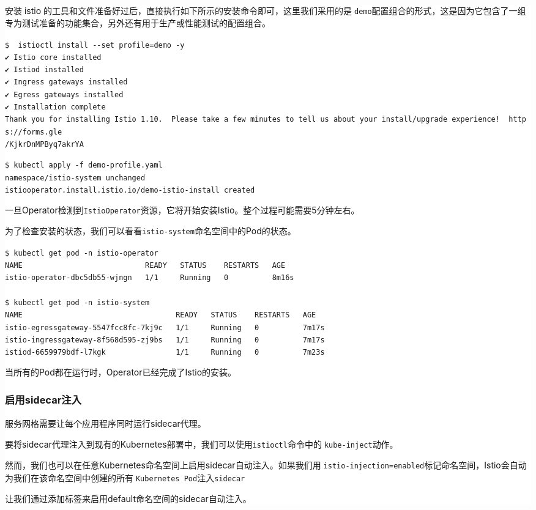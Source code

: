 安装 istio 的工具和文件准备好过后，直接执行如下所示的安装命令即可，这里我们采用的是 `demo`配置组合的形式，这是因为它包含了一组专为测试准备的功能集合，另外还有用于生产或性能测试的配置组合。

```
$  istioctl install --set profile=demo -y
✔ Istio core installed                                                                                                              
✔ Istiod installed                                                                                                                  
✔ Ingress gateways installed                                                                                                        
✔ Egress gateways installed                                                                                                         
✔ Installation complete                                                                                                             
Thank you for installing Istio 1.10.  Please take a few minutes to tell us about your install/upgrade experience!  https://forms.gle
/KjkrDnMPByq7akrYA
```


```
$ kubectl apply -f demo-profile.yaml 
namespace/istio-system unchanged
istiooperator.install.istio.io/demo-istio-install created
```


一旦Operator检测到`IstioOperator`资源，它将开始安装Istio。整个过程可能需要5分钟左右。 


为了检查安装的状态，我们可以看看`istio-system`命名空间中的Pod的状态。 

```
$ kubectl get pod -n istio-operator
NAME                            READY   STATUS    RESTARTS   AGE
istio-operator-dbc5db55-wjngn   1/1     Running   0          8m16s

$ kubectl get pod -n istio-system 
NAME                                   READY   STATUS    RESTARTS   AGE
istio-egressgateway-5547fcc8fc-7kj9c   1/1     Running   0          7m17s
istio-ingressgateway-8f568d595-zj9bs   1/1     Running   0          7m17s
istiod-6659979bdf-l7kgk                1/1     Running   0          7m23s
```


当所有的Pod都在运行时，Operator已经完成了Istio的安装。 

### **启用sidecar注入**
 
服务网格需要让每个应用程序同时运行sidecar代理。 

要将sidecar代理注入到现有的Kubernetes部署中，我们可以使用`istioctl`命令中的 `kube-inject`动作。
 
然而，我们也可以在任意Kubernetes命名空间上启用sidecar自动注入。如果我们用 `istio-injection=enabled`标记命名空间，Istio会自动为我们在该命名空间中创建的所有 `Kubernetes Pod`注入`sidecar`

让我们通过添加标签来启用default命名空间的sidecar自动注入。 

